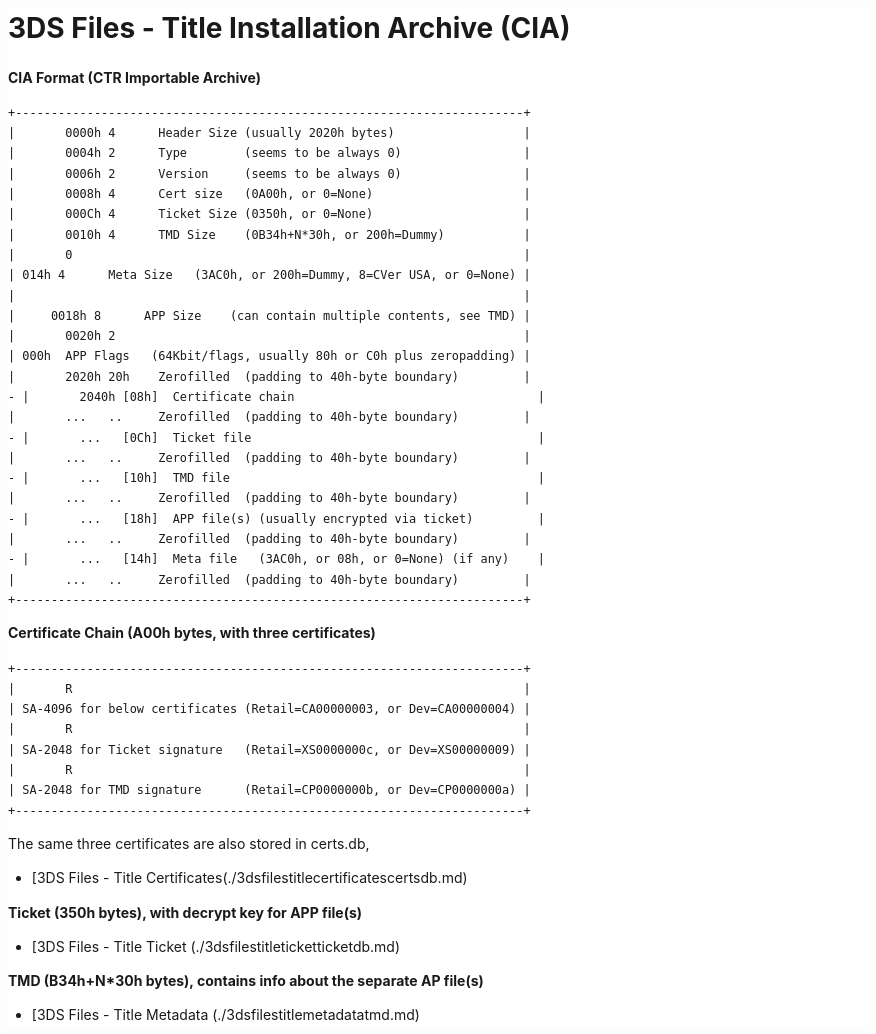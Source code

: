 # 3DS Files - Title Installation Archive (CIA)


**CIA Format (CTR Importable Archive)**

```
+-----------------------------------------------------------------------+
|       0000h 4      Header Size (usually 2020h bytes)                  |
|       0004h 2      Type        (seems to be always 0)                 |
|       0006h 2      Version     (seems to be always 0)                 |
|       0008h 4      Cert size   (0A00h, or 0=None)                     |
|       000Ch 4      Ticket Size (0350h, or 0=None)                     |
|       0010h 4      TMD Size    (0B34h+N*30h, or 200h=Dummy)           |
|       0                                                               |
| 014h 4      Meta Size   (3AC0h, or 200h=Dummy, 8=CVer USA, or 0=None) |
|                                                                       |
|     0018h 8      APP Size    (can contain multiple contents, see TMD) |
|       0020h 2                                                         |
| 000h  APP Flags   (64Kbit/flags, usually 80h or C0h plus zeropadding) |
|       2020h 20h    Zerofilled  (padding to 40h-byte boundary)         |
- |       2040h [08h]  Certificate chain                                  |
|       ...   ..     Zerofilled  (padding to 40h-byte boundary)         |
- |       ...   [0Ch]  Ticket file                                        |
|       ...   ..     Zerofilled  (padding to 40h-byte boundary)         |
- |       ...   [10h]  TMD file                                           |
|       ...   ..     Zerofilled  (padding to 40h-byte boundary)         |
- |       ...   [18h]  APP file(s) (usually encrypted via ticket)         |
|       ...   ..     Zerofilled  (padding to 40h-byte boundary)         |
- |       ...   [14h]  Meta file   (3AC0h, or 08h, or 0=None) (if any)    |
|       ...   ..     Zerofilled  (padding to 40h-byte boundary)         |
+-----------------------------------------------------------------------+
```


**Certificate Chain (A00h bytes, with three certificates)**

```
+-----------------------------------------------------------------------+
|       R                                                               |
| SA-4096 for below certificates (Retail=CA00000003, or Dev=CA00000004) |
|       R                                                               |
| SA-2048 for Ticket signature   (Retail=XS0000000c, or Dev=XS00000009) |
|       R                                                               |
| SA-2048 for TMD signature      (Retail=CP0000000b, or Dev=CP0000000a) |
+-----------------------------------------------------------------------+
```

The same three certificates are also stored in certs.db,
- [3DS Files - Title Certificates(./3dsfilestitlecertificatescertsdb.md)

**Ticket (350h bytes), with decrypt key for APP file(s)**
- [3DS Files - Title Ticket (./3dsfilestitleticketticketdb.md)

**TMD (B34h+N\*30h bytes), contains info about the separate AP
file(s)**
- [3DS Files - Title Metadata (./3dsfilestitlemetadatatmd.md)
